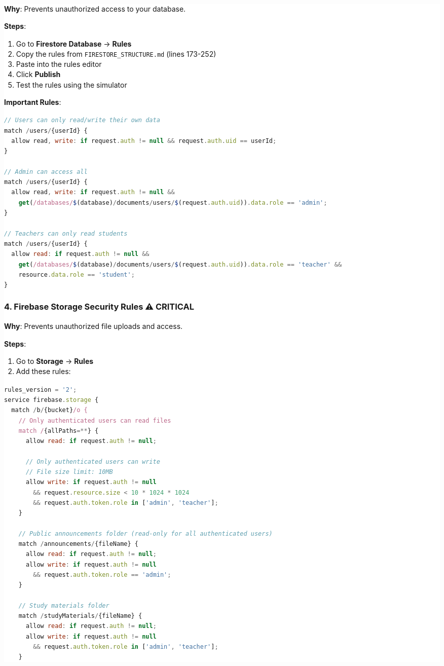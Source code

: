 **Why**: Prevents unauthorized access to your database.

**Steps**:
1. Go to **Firestore Database** → **Rules**
2. Copy the rules from `FIRESTORE_STRUCTURE.md` (lines 173-252)
3. Paste into the rules editor
4. Click **Publish**
5. Test the rules using the simulator

**Important Rules**:
```javascript
// Users can only read/write their own data
match /users/{userId} {
  allow read, write: if request.auth != null && request.auth.uid == userId;
}

// Admin can access all
match /users/{userId} {
  allow read, write: if request.auth != null && 
    get(/databases/$(database)/documents/users/$(request.auth.uid)).data.role == 'admin';
}

// Teachers can only read students
match /users/{userId} {
  allow read: if request.auth != null && 
    get(/databases/$(database)/documents/users/$(request.auth.uid)).data.role == 'teacher' &&
    resource.data.role == 'student';
}
```

### 4. Firebase Storage Security Rules ⚠️ CRITICAL

**Why**: Prevents unauthorized file uploads and access.

**Steps**:
1. Go to **Storage** → **Rules**
2. Add these rules:

```javascript
rules_version = '2';
service firebase.storage {
  match /b/{bucket}/o {
    // Only authenticated users can read files
    match /{allPaths=**} {
      allow read: if request.auth != null;
      
      // Only authenticated users can write
      // File size limit: 10MB
      allow write: if request.auth != null 
        && request.resource.size < 10 * 1024 * 1024
        && request.auth.token.role in ['admin', 'teacher'];
    }
    
    // Public announcements folder (read-only for all authenticated users)
    match /announcements/{fileName} {
      allow read: if request.auth != null;
      allow write: if request.auth != null 
        && request.auth.token.role == 'admin';
    }
    
    // Study materials folder
    match /studyMaterials/{fileName} {
      allow read: if request.auth != null;
      allow write: if request.auth != null 
        && request.auth.token.role in ['admin', 'teacher'];
    }
```